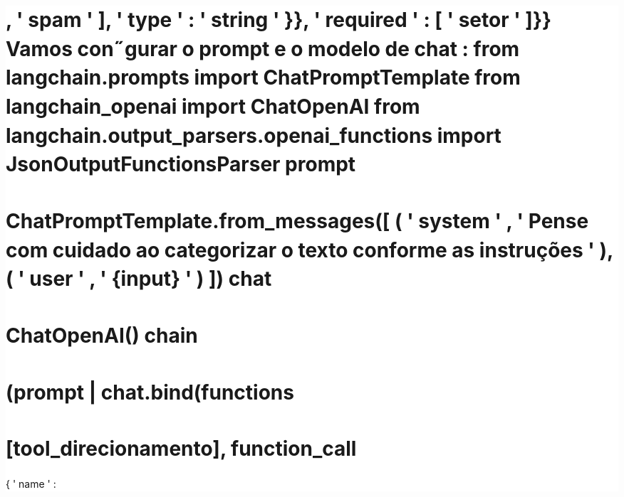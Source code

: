 ,
'
spam
'
],
'
type
'
:
'
string
'
}},
'
required
'
: [
'
setor
'
]}}
Vamos con˝gurar o prompt e o modelo de chat :
from langchain.prompts import ChatPromptTemplate
from langchain\_openai import ChatOpenAI
from langchain.output\_parsers.openai\_functions import JsonOutputFunctionsParser
prompt
 =
 ChatPromptTemplate.from\_messages([
(
'
system
'
,
'
Pense com cuidado ao categorizar o texto conforme as instruções
'
),
(
'
user
'
,
'
{input}
'
)
])
chat
 =
 ChatOpenAI()
chain
 =
 (prompt
|
 chat.bind(functions
=
[tool\_direcionamento], function\_call
=
{
'
name
'
: